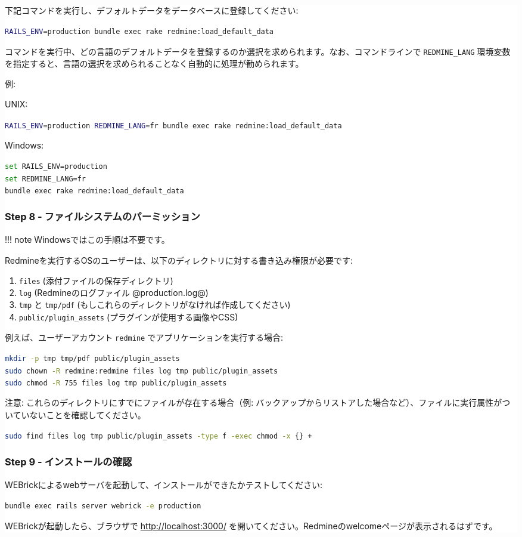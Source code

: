 下記コマンドを実行し、デフォルトデータをデータベースに登録してください:

``` bash
RAILS_ENV=production bundle exec rake redmine:load_default_data
```

コマンドを実行中、どの言語のデフォルトデータを登録するのか選択を求められます。なお、コマンドラインで `REDMINE_LANG` 環境変数を指定すると、言語の選択を求められることなく自動的に処理が勧められます。

例:

UNIX:

``` bash
RAILS_ENV=production REDMINE_LANG=fr bundle exec rake redmine:load_default_data
```

Windows:

``` bash
set RAILS_ENV=production
set REDMINE_LANG=fr
bundle exec rake redmine:load_default_data
```

### Step 8 - ファイルシステムのパーミッション

!!! note
    Windowsではこの手順は不要です。

Redmineを実行するOSのユーザーは、以下のディレクトリに対する書き込み権限が必要です:

1. `files` (添付ファイルの保存ディレクトリ)
2. `log` (Redmineのログファイル @production.log@)
3. `tmp` と `tmp/pdf` (もしこれらのディレクトリがなければ作成してください)
4. `public/plugin_assets` (プラグインが使用する画像やCSS)

例えば、ユーザーアカウント `redmine` でアプリケーションを実行する場合:

``` bash
mkdir -p tmp tmp/pdf public/plugin_assets
sudo chown -R redmine:redmine files log tmp public/plugin_assets
sudo chmod -R 755 files log tmp public/plugin_assets
```

 注意: これらのディレクトリにすでにファイルが存在する場合（例: バックアップからリストアした場合など）、ファイルに実行属性がついていないことを確認してください。

``` bash
sudo find files log tmp public/plugin_assets -type f -exec chmod -x {} +
```

### Step 9 - インストールの確認

WEBrickによるwebサーバを起動して、インストールができたかテストしてください:

``` bash
bundle exec rails server webrick -e production
```

WEBrickが起動したら、ブラウザで <http://localhost:3000/> を開いてください。Redmineのwelcomeページが表示されるはずです。
